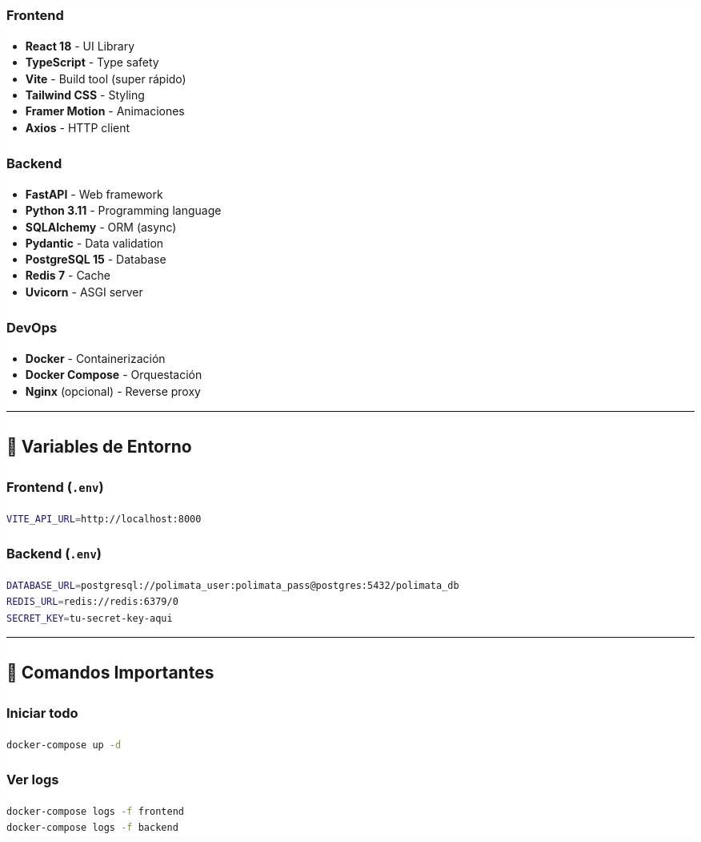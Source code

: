 ### Frontend
- **React 18** - UI Library
- **TypeScript** - Type safety
- **Vite** - Build tool (super rápido)
- **Tailwind CSS** - Styling
- **Framer Motion** - Animaciones
- **Axios** - HTTP client

### Backend
- **FastAPI** - Web framework
- **Python 3.11** - Programming language
- **SQLAlchemy** - ORM (async)
- **Pydantic** - Data validation
- **PostgreSQL 15** - Database
- **Redis 7** - Cache
- **Uvicorn** - ASGI server

### DevOps
- **Docker** - Containerización
- **Docker Compose** - Orquestación
- **Nginx** (opcional) - Reverse proxy

---

## 🔐 Variables de Entorno

### Frontend (`.env`)
```bash
VITE_API_URL=http://localhost:8000
```

### Backend (`.env`)
```bash
DATABASE_URL=postgresql://polimata_user:polimata_pass@postgres:5432/polimata_db
REDIS_URL=redis://redis:6379/0
SECRET_KEY=tu-secret-key-aqui
```

---

## 🚀 Comandos Importantes

### Iniciar todo
```bash
docker-compose up -d
```

### Ver logs
```bash
docker-compose logs -f frontend
docker-compose logs -f backend
```
